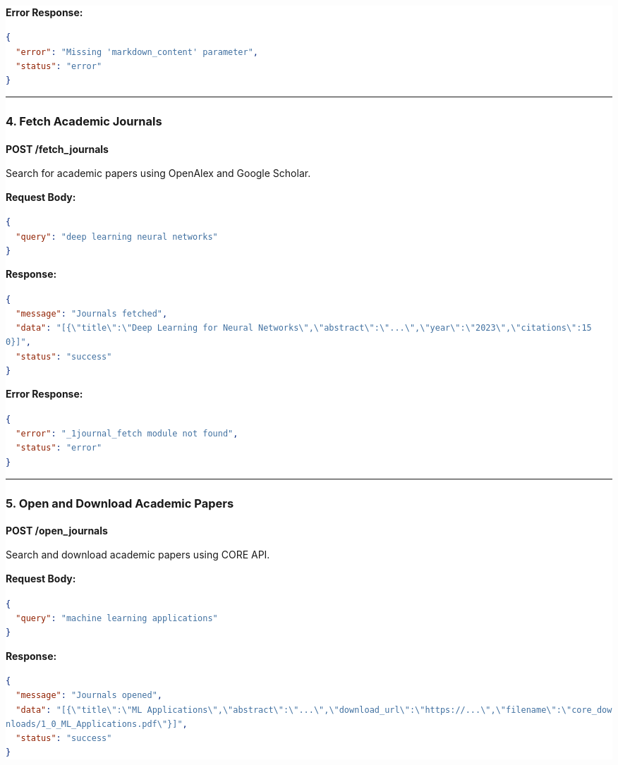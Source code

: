 **Error Response:**
```json
{
  "error": "Missing 'markdown_content' parameter",
  "status": "error"
}
```

---

### 4. Fetch Academic Journals
**POST /fetch_journals**

Search for academic papers using OpenAlex and Google Scholar.

**Request Body:**
```json
{
  "query": "deep learning neural networks"
}
```

**Response:**
```json
{
  "message": "Journals fetched",
  "data": "[{\"title\":\"Deep Learning for Neural Networks\",\"abstract\":\"...\",\"year\":\"2023\",\"citations\":150}]",
  "status": "success"
}
```

**Error Response:**
```json
{
  "error": "_1journal_fetch module not found",
  "status": "error"
}
```

---

### 5. Open and Download Academic Papers
**POST /open_journals**

Search and download academic papers using CORE API.

**Request Body:**
```json
{
  "query": "machine learning applications"
}
```

**Response:**
```json
{
  "message": "Journals opened",
  "data": "[{\"title\":\"ML Applications\",\"abstract\":\"...\",\"download_url\":\"https://...\",\"filename\":\"core_downloads/1_0_ML_Applications.pdf\"}]",
  "status": "success"
}
```
